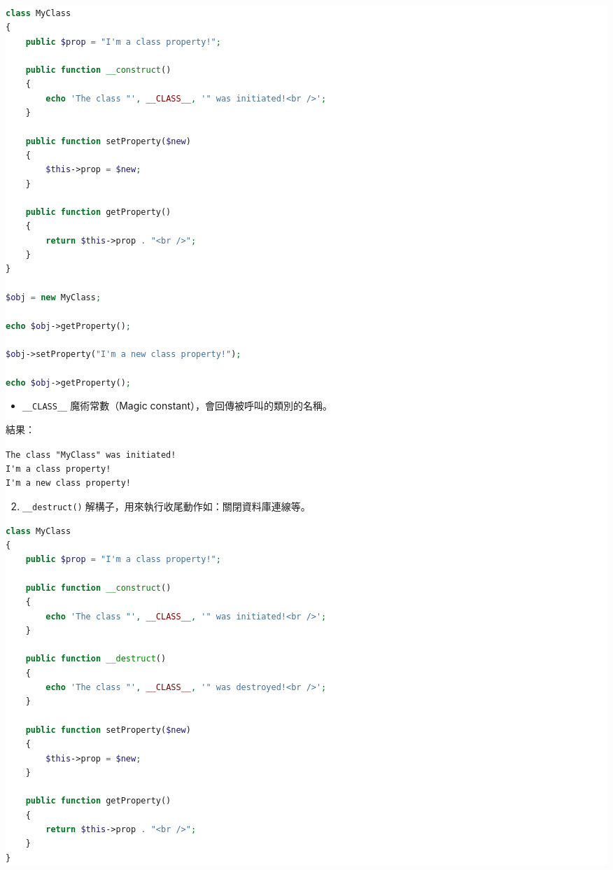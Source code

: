 ```PHP
class MyClass
{
    public $prop = "I'm a class property!";
    
    public function __construct()
    {
        echo 'The class "', __CLASS__, '" was initiated!<br />';
    }

    public function setProperty($new)
    {
        $this->prop = $new;
    }
    
    public function getProperty()
    {
        return $this->prop . "<br />";
    }
}

$obj = new MyClass;

echo $obj->getProperty();

$obj->setProperty("I'm a new class property!");

echo $obj->getProperty();
```
- `__CLASS__` 魔術常數（Magic constant），會回傳被呼叫的類別的名稱。

結果：
```
The class "MyClass" was initiated!
I'm a class property!
I'm a new class property!
```
2. `__destruct()` 解構子，用來執行收尾動作如：關閉資料庫連線等。

```PHP
class MyClass
{
    public $prop = "I'm a class property!";
    
    public function __construct()
    {
        echo 'The class "', __CLASS__, '" was initiated!<br />';
    }

    public function __destruct()
    {
        echo 'The class "', __CLASS__, '" was destroyed!<br />';
    }

    public function setProperty($new)
    {
        $this->prop = $new;
    }
    
    public function getProperty()
    {
        return $this->prop . "<br />";
    }
}

```